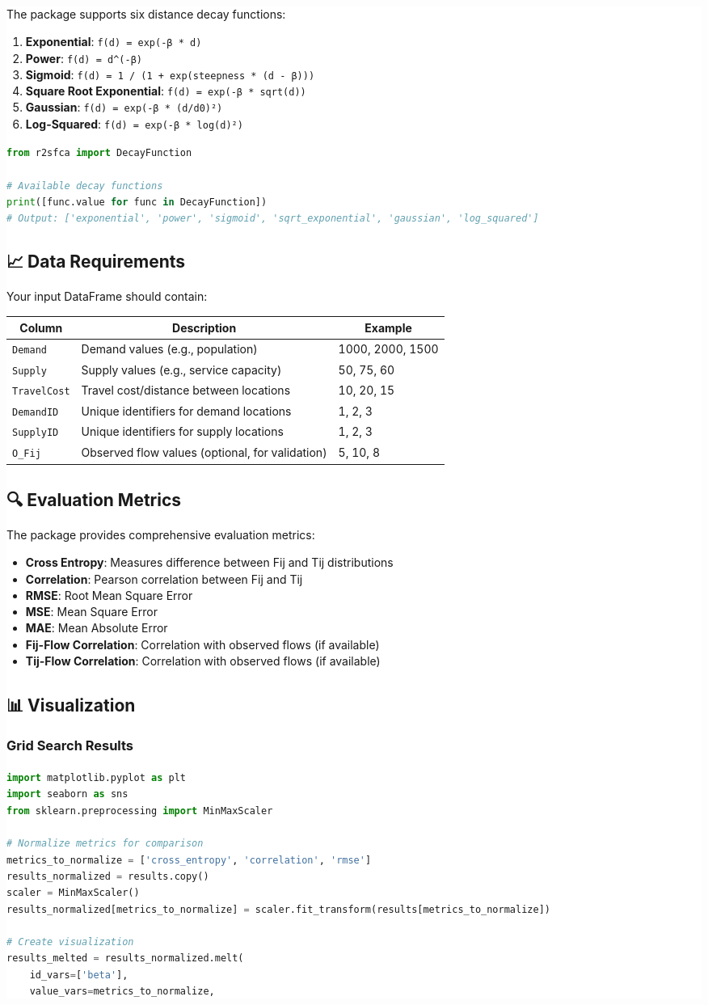 The package supports six distance decay functions:

1. **Exponential**: `f(d) = exp(-β * d)`
2. **Power**: `f(d) = d^(-β)`
3. **Sigmoid**: `f(d) = 1 / (1 + exp(steepness * (d - β)))`
4. **Square Root Exponential**: `f(d) = exp(-β * sqrt(d))`
5. **Gaussian**: `f(d) = exp(-β * (d/d0)²)`
6. **Log-Squared**: `f(d) = exp(-β * log(d)²)`

```python
from r2sfca import DecayFunction

# Available decay functions
print([func.value for func in DecayFunction])
# Output: ['exponential', 'power', 'sigmoid', 'sqrt_exponential', 'gaussian', 'log_squared']
```

## 📈 Data Requirements

Your input DataFrame should contain:

| Column | Description | Example |
|--------|-------------|---------|
| `Demand` | Demand values (e.g., population) | 1000, 2000, 1500 |
| `Supply` | Supply values (e.g., service capacity) | 50, 75, 60 |
| `TravelCost` | Travel cost/distance between locations | 10, 20, 15 |
| `DemandID` | Unique identifiers for demand locations | 1, 2, 3 |
| `SupplyID` | Unique identifiers for supply locations | 1, 2, 3 |
| `O_Fij` | Observed flow values (optional, for validation) | 5, 10, 8 |

## 🔍 Evaluation Metrics

The package provides comprehensive evaluation metrics:

- **Cross Entropy**: Measures difference between Fij and Tij distributions
- **Correlation**: Pearson correlation between Fij and Tij
- **RMSE**: Root Mean Square Error
- **MSE**: Mean Square Error
- **MAE**: Mean Absolute Error
- **Fij-Flow Correlation**: Correlation with observed flows (if available)
- **Tij-Flow Correlation**: Correlation with observed flows (if available)

## 📊 Visualization

### Grid Search Results

```python
import matplotlib.pyplot as plt
import seaborn as sns
from sklearn.preprocessing import MinMaxScaler

# Normalize metrics for comparison
metrics_to_normalize = ['cross_entropy', 'correlation', 'rmse']
results_normalized = results.copy()
scaler = MinMaxScaler()
results_normalized[metrics_to_normalize] = scaler.fit_transform(results[metrics_to_normalize])

# Create visualization
results_melted = results_normalized.melt(
    id_vars=['beta'],
    value_vars=metrics_to_normalize,
```